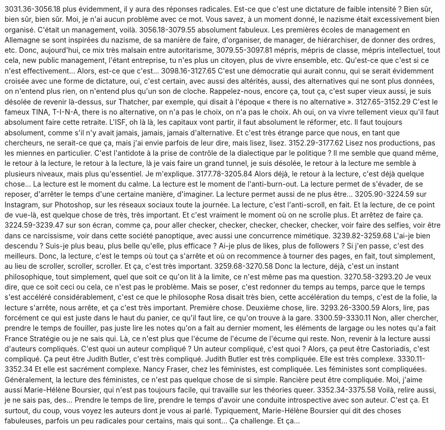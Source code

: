 3031.36-3056.18   plus évidemment, il y aura des réponses radicales. Est-ce que c'est une dictature de faible intensité ? Bien sûr, bien sûr, bien sûr. Moi, je n'ai aucun problème avec ce mot. Vous savez, à un moment donné, le nazisme était excessivement bien organisé. C'était un management, voilà.
3056.18-3079.55   absolument fabuleux. Les premières écoles de management en Allemagne se sont inspirées du nazisme, de sa manière de faire, d'organiser, de manager, de hiérarchiser, de donner des ordres, etc. Donc, aujourd'hui, ce mix très malsain entre autoritarisme,
3079.55-3097.81   mépris, mépris de classe, mépris intellectuel, tout cela, new public management, l'étant entreprise, tu n'es plus un citoyen, plus de vivre ensemble, etc. Qu'est-ce que c'est si ce n'est effectivement... Alors, est-ce que c'est...
3098.16-3127.65   C'est une démocratie qui aurait connu, qui se serait évidemment croisée avec une forme de dictature, oui, c'est certain, avec aussi des altérités, aussi, des alternatives qui ne sont plus données, on n'entend plus rien, on n'entend plus qu'un son de cloche. Rappelez-nous, encore ça, tout ça, c'est super vieux aussi, je suis désolée de revenir là-dessus, sur Thatcher, par exemple, qui disait à l'époque « there is no alternative ».
3127.65-3152.29   C'est le fameux TINA, T-I-N-A, there is no alternative, on n'a pas le choix, on n'a pas le choix. Ah oui, on va vivre tellement vieux qu'il faut absolument faire cette retraite. L'ISF, oh là là, les capitaux vont partir, il faut absolument le réformer, etc. Il faut toujours absolument, comme s'il n'y avait jamais, jamais, jamais d'alternative. Et c'est très étrange parce que nous, en tant que chercheurs, ne serait-ce que ça, mais j'ai envie parfois de leur dire, mais lisez, lisez.
3152.29-3177.62   Lisez nos productions, pas les miennes en particulier. C'est l'antidote à la prise de contrôle de la dialectique par le politique ? Il me semble que quand même, le retour à la lecture, le retour à la lecture, là je vais faire un grand tunnel, je suis désolée, le retour à la lecture me semble à plusieurs niveaux, mais plus qu'essentiel. Je m'explique.
3177.78-3205.84   Alors déjà, le retour à la lecture, c'est déjà quelque chose... La lecture est le moment du calme. La lecture est le moment de l'anti-burn-out. La lecture permet de s'évader, de se reposer, d'arrêter le temps d'une certaine manière, d'imaginer. La lecture permet aussi de ne plus être...
3205.90-3224.59   sur Instagram, sur Photoshop, sur les réseaux sociaux toute la journée. La lecture, c'est l'anti-scroll, en fait. Et la lecture, de ce point de vue-là, est quelque chose de très, très important. Et c'est vraiment le moment où on ne scrolle plus. Et arrêtez de faire ça.
3224.59-3239.47   sur son écran, comme ça, pour aller checker, checker, checker, checker, checker, voir faire des selfies, voir être dans ce narcissisme, voir dans cette société panoptique, avec aussi une concurrence mimétique.
3239.82-3259.68   L'ai-je bien descendu ? Suis-je plus beau, plus belle qu'elle, plus efficace ? Ai-je plus de likes, plus de followers ? Si j'en passe, c'est des meilleurs. Donc, la lecture, c'est le temps où tout ça s'arrête et où on recommence à tourner des pages, en fait, tout simplement, au lieu de scroller, scroller, scroller. Et ça, c'est très important.
3259.68-3270.58   Donc la lecture, déjà, c'est un instant philosophique, tout simplement, quel que soit ce qu'on lit à la limite, ce n'est même pas ma question.
3270.58-3293.20   Je veux dire, que ce soit ceci ou cela, ce n'est pas le problème. Mais se poser, c'est redonner du temps au temps, parce que le temps s'est accéléré considérablement, c'est ce que le philosophe Rosa disait très bien, cette accélération du temps, c'est de la folie, la lecture s'arrête, nous arrête, et ça c'est très important. Première chose. Deuxième chose, lire.
3293.26-3300.59   Alors, lire, pas forcément ce qui est juste dans le haut du panier, ce qu'il faut lire, ce qu'on trouve à la gare.
3300.59-3330.11   Non, aller chercher, prendre le temps de fouiller, pas juste lire les notes qu'on a fait au dernier moment, les éléments de largage ou les notes qu'a fait France Stratégie ou je ne sais qui. Là, ce n'est plus que l'écume de l'écume de l'écume qui reste. Non, revenir à la lecture aussi d'auteurs compliqués. C'est quoi un auteur compliqué ? Un auteur compliqué, c'est quoi ? Alors, ça peut être Castoriadis, c'est compliqué. Ça peut être Judith Butler, c'est très compliqué. Judith Butler est très compliquée. Elle est très complexe.
3330.11-3352.34   Et elle est sacrément complexe. Nancy Fraser, chez les féministes, est compliquée. Les féministes sont compliquées. Généralement, la lecture des féministes, ce n'est pas quelque chose de si simple. Rancière peut être compliquée. Moi, j'aime aussi Marie-Hélène Boursier, qui n'est pas toujours facile, qui travaille sur les théories queer.
3352.34-3375.58   Voilà, relire aussi, je ne sais pas, des... Prendre le temps de lire, prendre le temps d'avoir une conduite introspective avec son auteur. C'est ça. Et surtout, du coup, vous voyez les auteurs dont je vous ai parlé. Typiquement, Marie-Hélène Boursier qui dit des choses fabuleuses, parfois un peu radicales pour certains, mais qui sont... Ça challenge. Et ça...